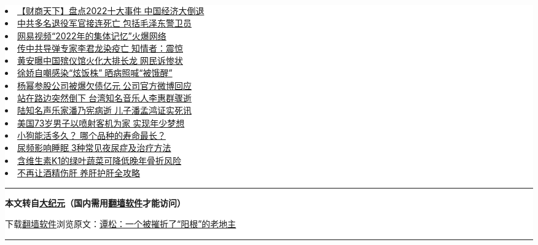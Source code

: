 <li><a href="https://github.com/19920513/djy/blob/master/gb/22/12/30/n13895368.md#1">【财商天下】盘点2022十大事件 中国经济大倒退</a></li>
<li><a href="https://github.com/19920513/djy/blob/master/gb/22/12/29/n13893987.md#1">中共多名退役军官接连死亡 包括毛泽东警卫员</a></li>
<li><a href="https://github.com/19920513/djy/blob/master/gb/22/12/29/n13894498.md#1">网易视频“2022年的集体记忆”火爆网络</a></li>
<li><a href="https://github.com/19920513/djy/blob/master/gb/22/12/29/n13893955.md#1">传中共导弹专家李君龙染疫亡 知情者：震惊</a></li>
<li><a href="https://github.com/19920513/djy/blob/master/gb/22/12/30/n13894733.md#1">黄安曝中国殡仪馆火化大排长龙 网民诉惨状</a></li>
<li><a href="https://github.com/19920513/djy/blob/master/gb/22/12/28/n13893835.md#1">徐娇自嘲感染“炫饭株” 晒病照喊“被饿醒”</a></li>
<li><a href="https://github.com/19920513/djy/blob/master/gb/22/12/29/n13894649.md#1">杨幂参股公司被爆欠债亿元 公司官方微博回应</a></li>
<li><a href="https://github.com/19920513/djy/blob/master/gb/22/12/29/n13894614.md#1">站在路边突然倒下 台湾知名音乐人李惠群骤逝</a></li>
<li><a href="https://github.com/19920513/djy/blob/master/gb/22/12/28/n13893867.md#1">陆知名声乐家潘乃宪病逝 儿子潘孟鸿证实死讯</a></li>
<li><a href="https://github.com/19920513/djy/blob/master/gb/22/12/29/n13894250.md#1">美国73岁男子以喷射客机为家 实现年少梦想</a></li>
<li><a href="https://github.com/19920513/djy/blob/master/gb/22/12/28/n13893287.md#1">小狗能活多久？ 哪个品种的寿命最长？</a></li>
<li><a href="https://github.com/19920513/djy/blob/master/gb/22/12/28/n13893675.md#1">尿频影响睡眠 3种常见夜尿症及治疗方法</a></li>
<li><a href="https://github.com/19920513/djy/blob/master/gb/22/12/29/n13894434.md#1">含维生素K1的绿叶蔬菜可降低晚年骨折风险</a></li>
<li><a href="https://github.com/19920513/djy/blob/master/gb/22/12/12/n13883334.md#1">不再让酒精伤肝 养肝护肝全攻略</a></li>
<hr>

<strong>本文转自<a href="https://www.epochtimes.com">大纪元</a>（国内需用<a href="https://github.com/19920513/www/blob/master/README.md#8">翻墙软件</a>才能访问）</strong><p>下载<a href="https://github.com/19920513/www/blob/master/README.md#8">翻墙软件</a>浏览原文：<a href="https://www.epochtimes.com/gb/18/9/30/n10752312.htm">谭松：一个被摧折了“阳根”的老地主</a></p><hr>

